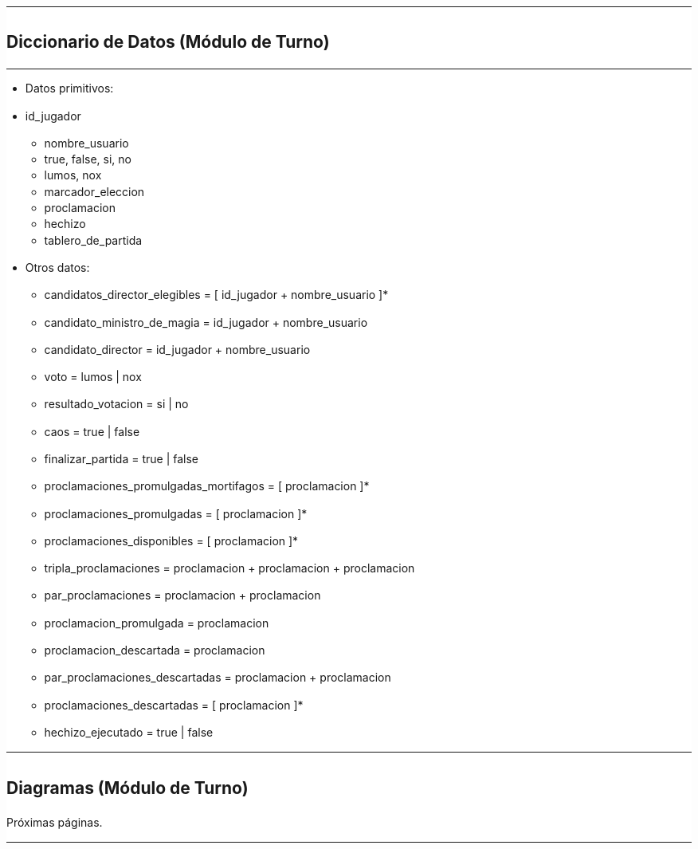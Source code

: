 ------



## Diccionario de Datos (Módulo de Turno)

------

* Datos primitivos: 
  
* id_jugador
  * nombre_usuario
  * true, false, si, no
  * lumos, nox
  * marcador_eleccion
  * proclamacion
  * hechizo
  * tablero_de_partida
  
* Otros datos:
  
  * candidatos_director_elegibles = [ id_jugador + nombre_usuario ]*
  
  * candidato_ministro_de_magia = id_jugador + nombre_usuario
  * candidato_director = id_jugador + nombre_usuario
  * voto = lumos | nox
  * resultado_votacion = si | no
  * caos = true | false
  * finalizar_partida = true | false
  * proclamaciones_promulgadas_mortifagos = [ proclamacion ]*
  * proclamaciones_promulgadas = [ proclamacion ]*
  * proclamaciones_disponibles = [ proclamacion ]*
  * tripla_proclamaciones = proclamacion + proclamacion + proclamacion
  * par_proclamaciones = proclamacion + proclamacion
  * proclamacion_promulgada = proclamacion
  * proclamacion_descartada = proclamacion
  * par_proclamaciones_descartadas = proclamacion + proclamacion
  * proclamaciones_descartadas = [ proclamacion ]*
  * hechizo_ejecutado = true | false



------



## Diagramas (Módulo de Turno)

Próximas páginas.



------

